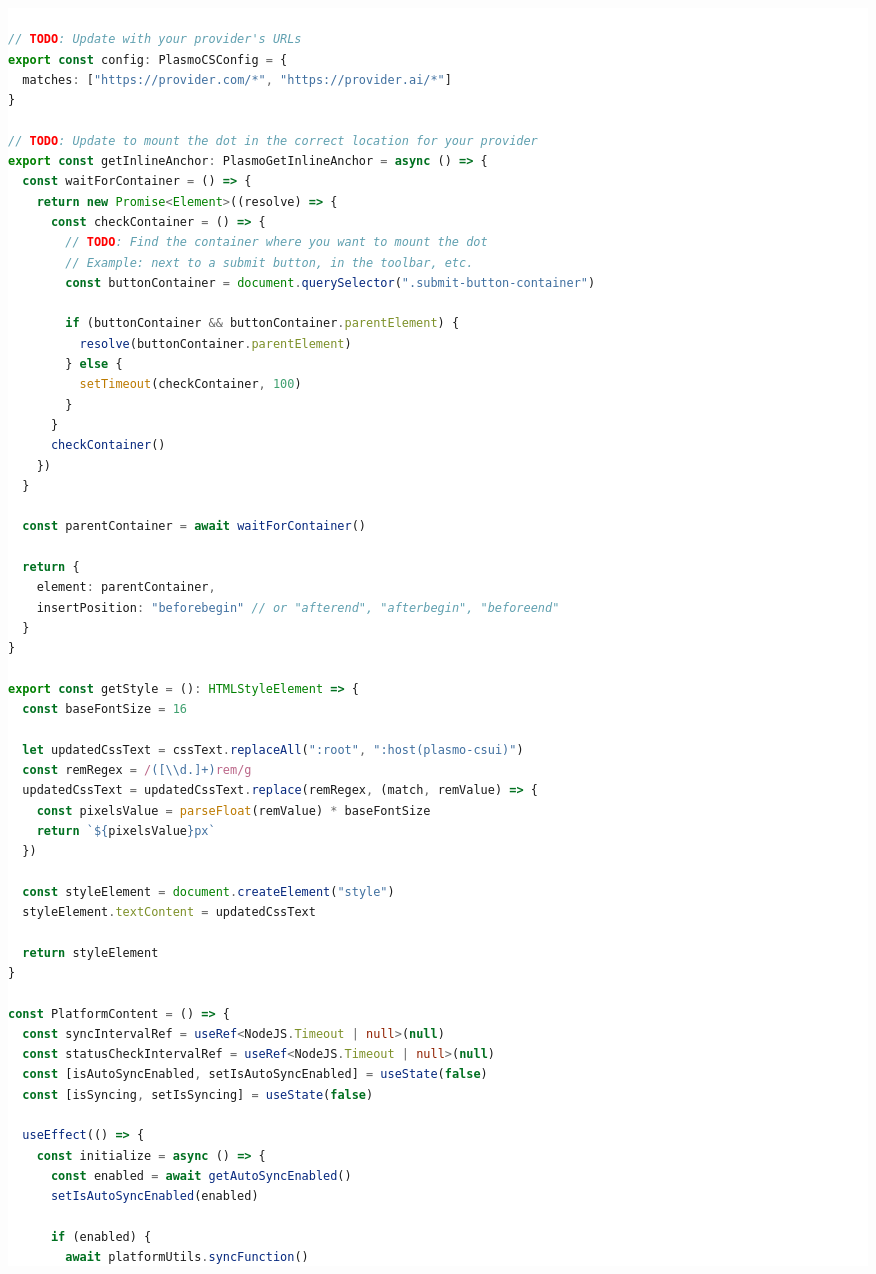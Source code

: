 ```typescript

// TODO: Update with your provider's URLs
export const config: PlasmoCSConfig = {
  matches: ["https://provider.com/*", "https://provider.ai/*"]
}

// TODO: Update to mount the dot in the correct location for your provider
export const getInlineAnchor: PlasmoGetInlineAnchor = async () => {
  const waitForContainer = () => {
    return new Promise<Element>((resolve) => {
      const checkContainer = () => {
        // TODO: Find the container where you want to mount the dot
        // Example: next to a submit button, in the toolbar, etc.
        const buttonContainer = document.querySelector(".submit-button-container")

        if (buttonContainer && buttonContainer.parentElement) {
          resolve(buttonContainer.parentElement)
        } else {
          setTimeout(checkContainer, 100)
        }
      }
      checkContainer()
    })
  }

  const parentContainer = await waitForContainer()

  return {
    element: parentContainer,
    insertPosition: "beforebegin" // or "afterend", "afterbegin", "beforeend"
  }
}

export const getStyle = (): HTMLStyleElement => {
  const baseFontSize = 16

  let updatedCssText = cssText.replaceAll(":root", ":host(plasmo-csui)")
  const remRegex = /([\\d.]+)rem/g
  updatedCssText = updatedCssText.replace(remRegex, (match, remValue) => {
    const pixelsValue = parseFloat(remValue) * baseFontSize
    return `${pixelsValue}px`
  })

  const styleElement = document.createElement("style")
  styleElement.textContent = updatedCssText

  return styleElement
}

const PlatformContent = () => {
  const syncIntervalRef = useRef<NodeJS.Timeout | null>(null)
  const statusCheckIntervalRef = useRef<NodeJS.Timeout | null>(null)
  const [isAutoSyncEnabled, setIsAutoSyncEnabled] = useState(false)
  const [isSyncing, setIsSyncing] = useState(false)

  useEffect(() => {
    const initialize = async () => {
      const enabled = await getAutoSyncEnabled()
      setIsAutoSyncEnabled(enabled)

      if (enabled) {
        await platformUtils.syncFunction()

```